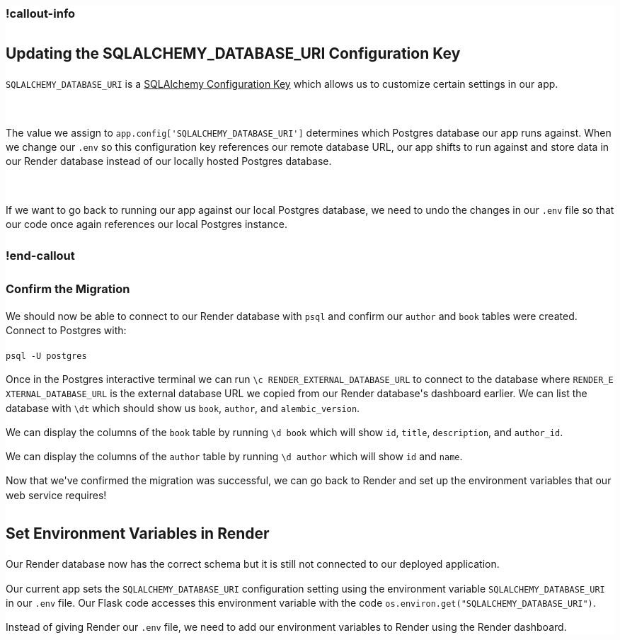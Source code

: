 ### !callout-info

## Updating the SQLALCHEMY_DATABASE_URI Configuration Key

`SQLALCHEMY_DATABASE_URI` is a [SQLAlchemy Configuration Key](https://flask-sqlalchemy.palletsprojects.com/en/3.1.x/config/) which allows us to customize certain settings in our app.

<br>

The value we assign to `app.config['SQLALCHEMY_DATABASE_URI']` determines which Postgres database our app runs against. When we change our `.env` so this configuration key references our remote database URL, our app shifts to run against and store data in our Render database instead of our locally hosted Postgres database. 

<br>

If we want to go back to running our app against our local Postgres database, we need to undo the changes in our `.env` file so that our code once again references our local Postgres instance.
### !end-callout

### Confirm the Migration

We should now be able to connect to our Render database with `psql` and confirm our `author` and `book` tables were created. Connect to Postgres with:

```
psql -U postgres
```

Once in the Postgres interactive terminal we can run `\c RENDER_EXTERNAL_DATABASE_URL` to connect to the database where `RENDER_EXTERNAL_DATABASE_URL` is the external database URL we copied from our Render database's dashboard earlier. We can list the database with `\dt` which should show us `book`, `author`, and `alembic_version`. 

We can display the columns of the `book` table by running `\d book` which will show `id`, `title`, `description`, and `author_id`. 

We can display the columns of the `author` table by running `\d author` which will show `id` and `name`.  

Now that we've confirmed the migration was successful, we can go back to Render and set up the environment variables that our web service requires!

## Set Environment Variables in Render

Our Render database now has the correct schema but it is still not connected to our deployed application.

Our current app sets the `SQLALCHEMY_DATABASE_URI` configuration setting using the environment variable `SQLALCHEMY_DATABASE_URI` in our `.env` file. Our Flask code accesses this environment variable with the code `os.environ.get("SQLALCHEMY_DATABASE_URI")`.

Instead of giving Render our `.env` file, we need to add our environment variables to Render using the Render dashboard.

